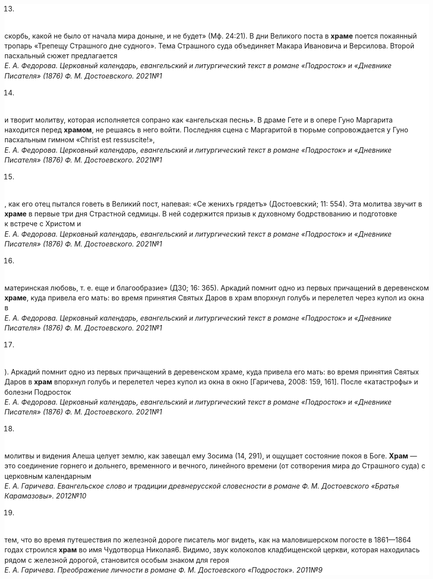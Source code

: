 13.
<br> скорбь, какой не было от
  начала мира доныне, и не будет» (Мф. 24:21). В дни Великого поста в
  **храме** поется покаянный тропарь «Трепещу Страшного дне судного». Тема
  Страшного суда объединяет Макара Ивановича и Версилова.
  Второй пасхальный сюжет предлагается
<br> *Е. А. Федорова. Церковный календарь, евангельский и литургический текст в романе «Подросток» и «Дневнике Писателя» (1876) Ф. М. Достоевского. 2021№1* 

14.
<br> и творит молитву, которая исполняется сопрано
  как «ангельская песнь». В драме Гете и в опере Гуно Маргарита находится
  перед **храмом**, не решаясь в него войти. Последняя сцена с Маргаритой
  в тюрьме сопровождается у Гуно пасхальным гимном «Christ est
  ressuscite!», 
<br> *Е. А. Федорова. Церковный календарь, евангельский и литургический текст в романе «Подросток» и «Дневнике Писателя» (1876) Ф. М. Достоевского. 2021№1* 

15.
<br>, как его отец пытался говеть в Великий пост, напевая: «Се
  женихъ грядетъ» (Достоевский; 11: 554). Эта молитва звучит в **храме** в
  первые три дня Страстной седмицы. В ней содержится призыв к духовному
  бодрствованию и подготовке к встрече с Христом и
<br> *Е. А. Федорова. Церковный календарь, евангельский и литургический текст в романе «Подросток» и «Дневнике Писателя» (1876) Ф. М. Достоевского. 2021№1* 

16.
<br> материнская любовь, т. е. еще и благообразие» (Д30; 16:
  365). Аркадий помнит одно из первых причащений в деревенском **храме**, куда
  привела его мать: во время принятия Святых Даров в храм впорхнул голубь
  и перелетел через купол из окна в
<br> *Е. А. Федорова. Церковный календарь, евангельский и литургический текст в романе «Подросток» и «Дневнике Писателя» (1876) Ф. М. Достоевского. 2021№1* 

17.
<br>). Аркадий помнит одно из первых причащений в деревенском храме, куда
  привела его мать: во время принятия Святых Даров в **храм** впорхнул голубь
  и перелетел через купол из окна в окно [Гаричева, 2008: 159, 161].
  После «катастрофы» и болезни Подросток
<br> *Е. А. Федорова. Церковный календарь, евангельский и литургический текст в романе «Подросток» и «Дневнике Писателя» (1876) Ф. М. Достоевского. 2021№1* 

18.
<br> молитвы и видения Алеша целует землю,
    как завещал ему Зосима (14, 291), и ощущает состояние покоя в Боге.
    **Храм** — это соединение горнего и дольнего, временного и вечного,
    линейного времени (от сотворения мира до Страшного суда) с церковным
    календарным
<br> *Е. А. Гаричева. Евангельское слово и традиции древнерусской словесности в романе Ф. М. Достоевского «Братья Карамазовы». 2012№10* 

19.
<br>тем, что во время путешествия по
  железной дороге писатель мог видеть, как на маловишерском погосте в
  1861—1864 годах строился **храм** во имя Чудотворца Николая6. Видимо, звук
  колоколов кладбищенской церкви, которая находилась рядом с железной
  дорогой, становится особым знаком для героя
<br> *Е. А. Гаричева. Преображение личности в романе Ф. М. Достоевского «Подросток». 2011№9* 
